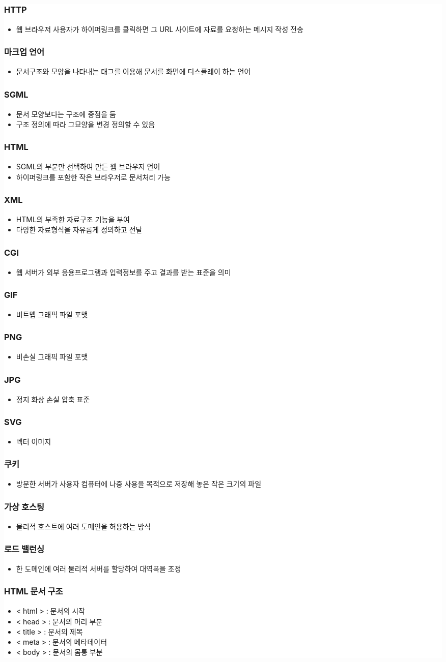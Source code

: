 ### HTTP
- 웹 브라우저 사용자가 하이퍼링크를 클릭하면 그 URL 사이트에 자료를 요청하는 메시지 작성 전송

### 마크업 언어
- 문서구조와 모양을 나타내는 태그를 이용해 문서를 화면에 디스플레이 하는 언어

### SGML
- 문서 모양보다는 구조에 중점을 둠
- 구조 정의에 따라 그묘양을 변경 정의할 수 있음

### HTML
- SGML의 부분만 선택하여 만든 웹 브라우저 언어
- 하이퍼링크를 포함한 작은 브라우저로 문서처리 가능

### XML
- HTML의 부족한 자료구조 기능을 부여
- 다양한 자료형식을 자유롭게 정의하고 전달

### CGI
- 웹 서버가 외부 응용프로그램과 입력정보를 주고 결과를 받는 표준을 의미

### GIF
- 비트맵 그래픽 파일 포맷

### PNG
- 비손실 그래픽 파일 포맷

### JPG
- 정지 화상 손실 압축 표준

### SVG
- 벡터 이미지

### 쿠키
- 방문한 서버가 사용자 컴퓨터에 나중 사용을 목적으로 저장해 놓은 작은 크기의 파일

### 가상 호스팅
- 물리적 호스트에 여러 도메인을 허용하는 방식

### 로드 밸런싱
- 한 도메인에 여러 물리적 서버를 할당하여 대역폭을 조정

### HTML 문서 구조
- < html > : 문서의 시작
- < head > : 문서의 머리 부분
- < title > : 문서의 제목
- < meta > : 문서의 메타데이터
- < body > : 문서의 몸통 부분

